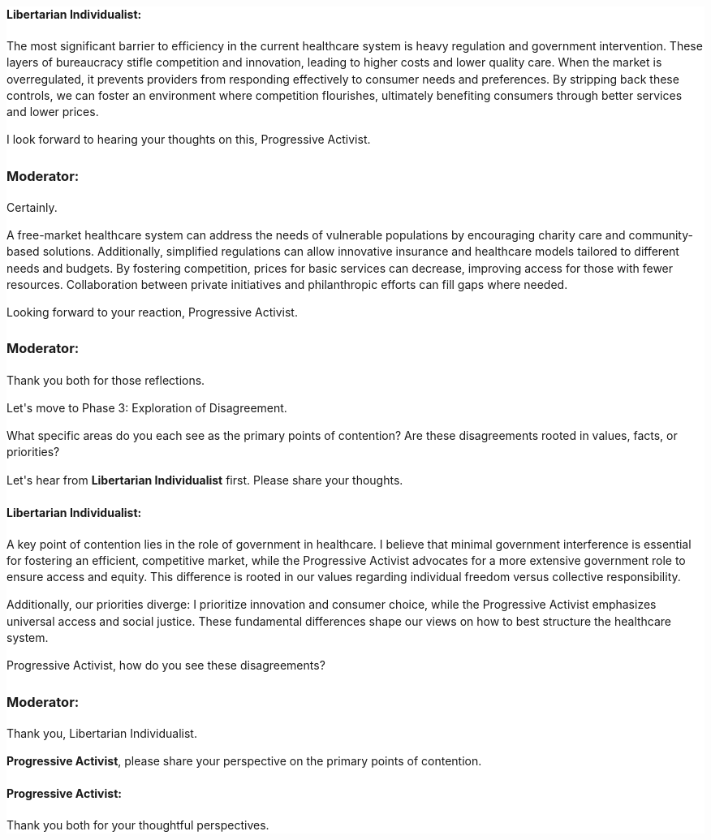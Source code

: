 #### Libertarian Individualist:

The most significant barrier to efficiency in the current healthcare system is heavy regulation and government intervention. These layers of bureaucracy stifle competition and innovation, leading to higher costs and lower quality care. When the market is overregulated, it prevents providers from responding effectively to consumer needs and preferences. By stripping back these controls, we can foster an environment where competition flourishes, ultimately benefiting consumers through better services and lower prices.

I look forward to hearing your thoughts on this, Progressive Activist.

### Moderator:

Certainly.

A free-market healthcare system can address the needs of vulnerable populations by encouraging charity care and community-based solutions. Additionally, simplified regulations can allow innovative insurance and healthcare models tailored to different needs and budgets. By fostering competition, prices for basic services can decrease, improving access for those with fewer resources. Collaboration between private initiatives and philanthropic efforts can fill gaps where needed.

Looking forward to your reaction, Progressive Activist.

### Moderator:

Thank you both for those reflections.

Let's move to Phase 3: Exploration of Disagreement.

What specific areas do you each see as the primary points of contention? Are these disagreements rooted in values, facts, or priorities?

Let's hear from **Libertarian Individualist** first. Please share your thoughts.

#### Libertarian Individualist:

A key point of contention lies in the role of government in healthcare. I believe that minimal government interference is essential for fostering an efficient, competitive market, while the Progressive Activist advocates for a more extensive government role to ensure access and equity. This difference is rooted in our values regarding individual freedom versus collective responsibility.

Additionally, our priorities diverge: I prioritize innovation and consumer choice, while the Progressive Activist emphasizes universal access and social justice. These fundamental differences shape our views on how to best structure the healthcare system.

Progressive Activist, how do you see these disagreements?

### Moderator:

Thank you, Libertarian Individualist.

**Progressive Activist**, please share your perspective on the primary points of contention.

#### Progressive Activist:

Thank you both for your thoughtful perspectives.
